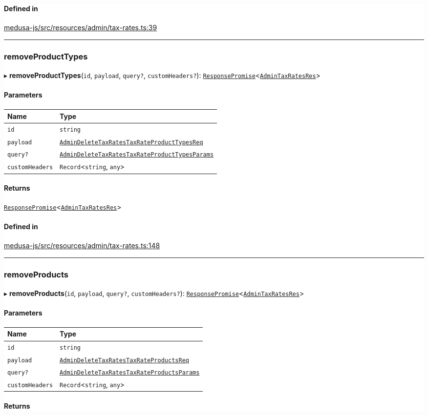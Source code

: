 #### Defined in

[medusa-js/src/resources/admin/tax-rates.ts:39](https://github.com/productinfo/medusa/blob/e4e65812/packages/medusa-js/src/resources/admin/tax-rates.ts#L39)

___

### removeProductTypes

▸ **removeProductTypes**(`id`, `payload`, `query?`, `customHeaders?`): [`ResponsePromise`](../modules/internal.md#responsepromise)<[`AdminTaxRatesRes`](../modules/internal-27.md#admintaxratesres)\>

#### Parameters

| Name | Type |
| :------ | :------ |
| `id` | `string` |
| `payload` | [`AdminDeleteTaxRatesTaxRateProductTypesReq`](internal-27.AdminDeleteTaxRatesTaxRateProductTypesReq.md) |
| `query?` | [`AdminDeleteTaxRatesTaxRateProductTypesParams`](internal-27.AdminDeleteTaxRatesTaxRateProductTypesParams.md) |
| `customHeaders` | `Record`<`string`, `any`\> |

#### Returns

[`ResponsePromise`](../modules/internal.md#responsepromise)<[`AdminTaxRatesRes`](../modules/internal-27.md#admintaxratesres)\>

#### Defined in

[medusa-js/src/resources/admin/tax-rates.ts:148](https://github.com/productinfo/medusa/blob/e4e65812/packages/medusa-js/src/resources/admin/tax-rates.ts#L148)

___

### removeProducts

▸ **removeProducts**(`id`, `payload`, `query?`, `customHeaders?`): [`ResponsePromise`](../modules/internal.md#responsepromise)<[`AdminTaxRatesRes`](../modules/internal-27.md#admintaxratesres)\>

#### Parameters

| Name | Type |
| :------ | :------ |
| `id` | `string` |
| `payload` | [`AdminDeleteTaxRatesTaxRateProductsReq`](internal-27.AdminDeleteTaxRatesTaxRateProductsReq.md) |
| `query?` | [`AdminDeleteTaxRatesTaxRateProductsParams`](internal-27.AdminDeleteTaxRatesTaxRateProductsParams.md) |
| `customHeaders` | `Record`<`string`, `any`\> |

#### Returns
